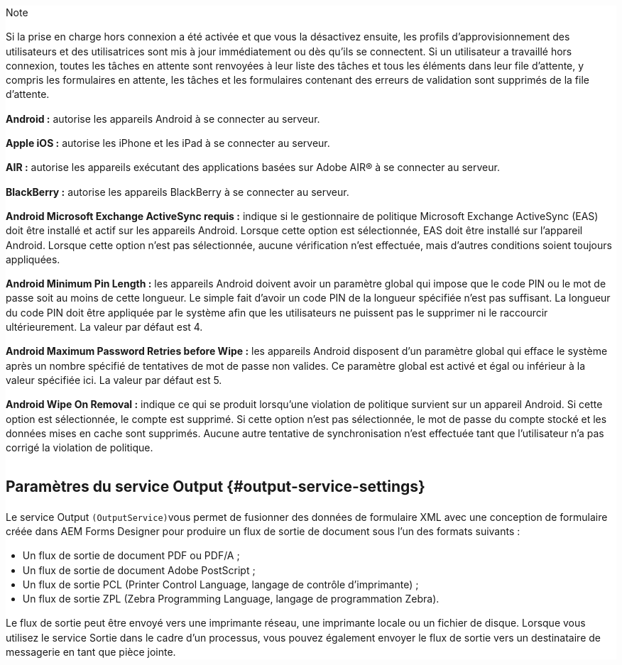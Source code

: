 >[!NOTE]
>
>Si la prise en charge hors connexion a été activée et que vous la désactivez ensuite, les profils d’approvisionnement des utilisateurs et des utilisatrices sont mis à jour immédiatement ou dès qu’ils se connectent. Si un utilisateur a travaillé hors connexion, toutes les tâches en attente sont renvoyées à leur liste des tâches et tous les éléments dans leur file d’attente, y compris les formulaires en attente, les tâches et les formulaires contenant des erreurs de validation sont supprimés de la file d’attente.

**Android :** autorise les appareils Android à se connecter au serveur.

**Apple iOS :** autorise les iPhone et les iPad à se connecter au serveur.

**AIR :** autorise les appareils exécutant des applications basées sur Adobe AIR® à se connecter au serveur.

**BlackBerry :** autorise les appareils BlackBerry à se connecter au serveur.

**Android Microsoft Exchange ActiveSync requis :** indique si le gestionnaire de politique Microsoft Exchange ActiveSync (EAS) doit être installé et actif sur les appareils Android. Lorsque cette option est sélectionnée, EAS doit être installé sur l’appareil Android. Lorsque cette option n’est pas sélectionnée, aucune vérification n’est effectuée, mais dʼautres conditions soient toujours appliquées.

**Android Minimum Pin Length :** les appareils Android doivent avoir un paramètre global qui impose que le code PIN ou le mot de passe soit au moins de cette longueur. Le simple fait d’avoir un code PIN de la longueur spécifiée nʼest pas suffisant. La longueur du code PIN doit être appliquée par le système afin que les utilisateurs ne puissent pas le supprimer ni le raccourcir ultérieurement. La valeur par défaut est 4.

**Android Maximum Password Retries before Wipe :** les appareils Android disposent d’un paramètre global qui efface le système après un nombre spécifié de tentatives de mot de passe non valides. Ce paramètre global est activé et égal ou inférieur à la valeur spécifiée ici. La valeur par défaut est 5.

**Android Wipe On Removal :** indique ce qui se produit lorsqu’une violation de politique survient sur un appareil Android. Si cette option est sélectionnée, le compte est supprimé. Si cette option nʼest pas sélectionnée, le mot de passe du compte stocké et les données mises en cache sont supprimés. Aucune autre tentative de synchronisation n’est effectuée tant que l’utilisateur n’a pas corrigé la violation de politique.

## Paramètres du service Output {#output-service-settings}

Le service Output `(OutputService)`vous permet de fusionner des données de formulaire XML avec une conception de formulaire créée dans AEM Forms Designer pour produire un flux de sortie de document sous l’un des formats suivants :

* Un flux de sortie de document PDF ou PDF/A ;
* Un flux de sortie de document Adobe PostScript ;
* Un flux de sortie PCL (Printer Control Language, langage de contrôle d’imprimante) ;
* Un flux de sortie ZPL (Zebra Programming Language, langage de programmation Zebra).

Le flux de sortie peut être envoyé vers une imprimante réseau, une imprimante locale ou un fichier de disque. Lorsque vous utilisez le service Sortie dans le cadre d’un processus, vous pouvez également envoyer le flux de sortie vers un destinataire de messagerie en tant que pièce jointe.
